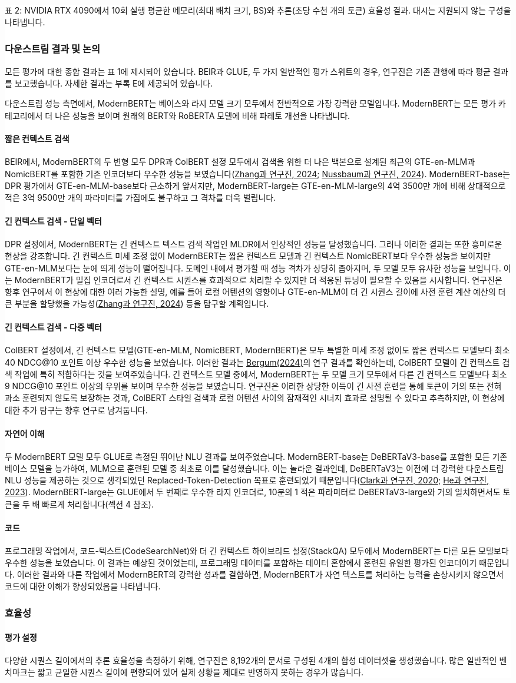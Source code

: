 표 2: NVIDIA RTX 4090에서 10회 실행 평균한 메모리(최대 배치 크기, BS)와 추론(초당 수천 개의 토큰) 효율성 결과. 대시는 지원되지 않는 구성을 나타냅니다.

### 다운스트림 결과 및 논의

모든 평가에 대한 종합 결과는 표 1에 제시되어 있습니다. BEIR과 GLUE, 두 가지 일반적인 평가 스위트의 경우, 연구진은 기존 관행에 따라 평균 결과를 보고했습니다. 자세한 결과는 부록 E에 제공되어 있습니다.

다운스트림 성능 측면에서, ModernBERT는 베이스와 라지 모델 크기 모두에서 전반적으로 가장 강력한 모델입니다. ModernBERT는 모든 평가 카테고리에서 더 나은 성능을 보이며 원래의 BERT와 RoBERTA 모델에 비해 파레토 개선을 나타냅니다.

#### 짧은 컨텍스트 검색

BEIR에서, ModernBERT의 두 변형 모두 DPR과 ColBERT 설정 모두에서 검색을 위한 더 나은 백본으로 설계된 최근의 GTE-en-MLM과 NomicBERT를 포함한 기존 인코더보다 우수한 성능을 보였습니다([Zhang과 연구진, 2024](https://arxiv.org/pdf/2402.03216.pdf); [Nussbaum과 연구진, 2024](https://arxiv.org/pdf/2402.01613v2)). ModernBERT-base는 DPR 평가에서 GTE-en-MLM-base보다 근소하게 앞서지만, ModernBERT-large는 GTE-en-MLM-large의 4억 3500만 개에 비해 상대적으로 적은 3억 9500만 개의 파라미터를 가짐에도 불구하고 그 격차를 더욱 벌립니다.

#### 긴 컨텍스트 검색 - 단일 벡터

DPR 설정에서, ModernBERT는 긴 컨텍스트 텍스트 검색 작업인 MLDR에서 인상적인 성능을 달성했습니다. 그러나 이러한 결과는 또한 흥미로운 현상을 강조합니다. 긴 컨텍스트 미세 조정 없이 ModernBERT는 짧은 컨텍스트 모델과 긴 컨텍스트 NomicBERT보다 우수한 성능을 보이지만 GTE-en-MLM보다는 눈에 띄게 성능이 떨어집니다. 도메인 내에서 평가할 때 성능 격차가 상당히 좁아지며, 두 모델 모두 유사한 성능을 보입니다. 이는 ModernBERT가 밀집 인코더로서 긴 컨텍스트 시퀀스를 효과적으로 처리할 수 있지만 더 적응된 튜닝이 필요할 수 있음을 시사합니다. 연구진은 향후 연구에서 이 현상에 대한 여러 가능한 설명, 예를 들어 로컬 어텐션의 영향이나 GTE-en-MLM이 더 긴 시퀀스 길이에 사전 훈련 계산 예산의 더 큰 부분을 할당했을 가능성([Zhang과 연구진, 2024](https://arxiv.org/pdf/2402.03216.pdf)) 등을 탐구할 계획입니다.

#### 긴 컨텍스트 검색 - 다중 벡터

ColBERT 설정에서, 긴 컨텍스트 모델(GTE-en-MLM, NomicBERT, ModernBERT)은 모두 특별한 미세 조정 없이도 짧은 컨텍스트 모델보다 최소 40 NDCG@10 포인트 이상 우수한 성능을 보였습니다. 이러한 결과는 [Bergum(2024)](https://arxiv.org/pdf/2307.10982)의 연구 결과를 확인하는데, ColBERT 모델이 긴 컨텍스트 검색 작업에 특히 적합하다는 것을 보여주었습니다. 긴 컨텍스트 모델 중에서, ModernBERT는 두 모델 크기 모두에서 다른 긴 컨텍스트 모델보다 최소 9 NDCG@10 포인트 이상의 우위를 보이며 우수한 성능을 보였습니다. 연구진은 이러한 상당한 이득이 긴 사전 훈련을 통해 토큰이 거의 또는 전혀 과소 훈련되지 않도록 보장하는 것과, ColBERT 스타일 검색과 로컬 어텐션 사이의 잠재적인 시너지 효과로 설명될 수 있다고 추측하지만, 이 현상에 대한 추가 탐구는 향후 연구로 남겨둡니다.

#### 자연어 이해

두 ModernBERT 모델 모두 GLUE로 측정된 뛰어난 NLU 결과를 보여주었습니다. ModernBERT-base는 DeBERTaV3-base를 포함한 모든 기존 베이스 모델을 능가하여, MLM으로 훈련된 모델 중 최초로 이를 달성했습니다. 이는 놀라운 결과인데, DeBERTaV3는 이전에 더 강력한 다운스트림 NLU 성능을 제공하는 것으로 생각되었던 Replaced-Token-Detection 목표로 훈련되었기 때문입니다([Clark과 연구진, 2020](https://arxiv.org/pdf/2003.10555); [He과 연구진, 2023](https://arxiv.org/pdf/2111.09543v4)). ModernBERT-large는 GLUE에서 두 번째로 우수한 라지 인코더로, 10분의 1 적은 파라미터로 DeBERTaV3-large와 거의 일치하면서도 토큰을 두 배 빠르게 처리합니다(섹션 4 참조).

#### 코드

프로그래밍 작업에서, 코드-텍스트(CodeSearchNet)와 더 긴 컨텍스트 하이브리드 설정(StackQA) 모두에서 ModernBERT는 다른 모든 모델보다 우수한 성능을 보였습니다. 이 결과는 예상된 것이었는데, 프로그래밍 데이터를 포함하는 데이터 혼합에서 훈련된 유일한 평가된 인코더이기 때문입니다. 이러한 결과와 다른 작업에서 ModernBERT의 강력한 성과를 결합하면, ModernBERT가 자연 텍스트를 처리하는 능력을 손상시키지 않으면서 코드에 대한 이해가 향상되었음을 나타냅니다.

### 효율성

#### 평가 설정

다양한 시퀀스 길이에서의 추론 효율성을 측정하기 위해, 연구진은 8,192개의 문서로 구성된 4개의 합성 데이터셋을 생성했습니다. 많은 일반적인 벤치마크는 짧고 균일한 시퀀스 길이에 편향되어 있어 실제 상황을 제대로 반영하지 못하는 경우가 많습니다.
